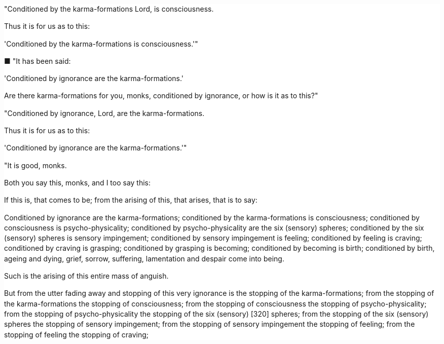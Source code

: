  "Conditioned by the karma-formations Lord,
 is consciousness.

 Thus it is for us as to this:

 'Conditioned by the karma-formations is consciousness.'"

 ■
 "It has been said:

 'Conditioned by ignorance are the karma-formations.'

 Are there karma-formations for you, monks,
 conditioned by ignorance,
 or how is it as to this?"

 "Conditioned by ignorance, Lord,
 are the karma-formations.

 Thus it is for us as to this:

 'Conditioned by ignorance are the karma-formations.'"

 "It is good, monks.

 Both you say this, monks,
 and I too say this:

 If this is,
 that comes to be;
 from the arising of this,
 that arises,
 that is to say:

 Conditioned by ignorance are the karma-formations;
 conditioned by the karma-formations is consciousness;
 conditioned by consciousness is psycho-physicality;
 conditioned by psycho-physicality are the six (sensory) spheres;
 conditioned by the six (sensory) spheres is sensory impingement;
 conditioned by sensory impingement is feeling;
 conditioned by feeling is craving;
 conditioned by craving is grasping;
 conditioned by grasping is becoming;
 conditioned by becoming is birth;
 conditioned by birth,
 ageing and dying,
 grief,
 sorrow,
 suffering,
 lamentation
 and despair
 come into being.

 Such is the arising of this entire mass of anguish.

 But from the utter fading away and stopping
 of this very ignorance
 is the stopping of the karma-formations;
 from the stopping of the karma-formations
 the stopping of consciousness;
 from the stopping of consciousness
 the stopping of psycho-physicality;
 from the stopping of psycho-physicality
 the stopping of the six (sensory) [320] spheres;
 from the stopping of the six (sensory) spheres
 the stopping of sensory impingement;
 from the stopping of sensory impingement
 the stopping of feeling;
 from the stopping of feeling
 the stopping of craving;